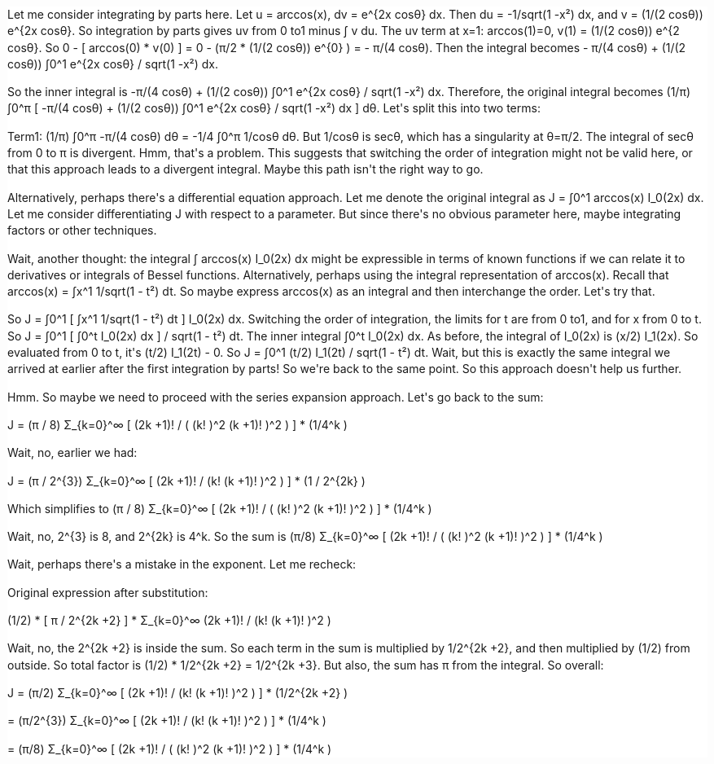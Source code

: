 Let me consider integrating by parts here. Let u = arccos(x), dv = e^{2x cosθ} dx. Then du = -1/sqrt(1 -x²) dx, and v = (1/(2 cosθ)) e^{2x cosθ}. So integration by parts gives uv from 0 to1 minus ∫ v du. The uv term at x=1: arccos(1)=0, v(1) = (1/(2 cosθ)) e^{2 cosθ}. So 0 - [ arccos(0) * v(0) ] = 0 - (π/2 * (1/(2 cosθ)) e^{0} ) = - π/(4 cosθ). Then the integral becomes - π/(4 cosθ) + (1/(2 cosθ)) ∫0^1 e^{2x cosθ} / sqrt(1 -x²) dx.

So the inner integral is -π/(4 cosθ) + (1/(2 cosθ)) ∫0^1 e^{2x cosθ} / sqrt(1 -x²) dx. Therefore, the original integral becomes (1/π) ∫0^π [ -π/(4 cosθ) + (1/(2 cosθ)) ∫0^1 e^{2x cosθ} / sqrt(1 -x²) dx ] dθ. Let's split this into two terms:

Term1: (1/π) ∫0^π -π/(4 cosθ) dθ = -1/4 ∫0^π 1/cosθ dθ. But 1/cosθ is secθ, which has a singularity at θ=π/2. The integral of secθ from 0 to π is divergent. Hmm, that's a problem. This suggests that switching the order of integration might not be valid here, or that this approach leads to a divergent integral. Maybe this path isn't the right way to go.

Alternatively, perhaps there's a differential equation approach. Let me denote the original integral as J = ∫0^1 arccos(x) I_0(2x) dx. Let me consider differentiating J with respect to a parameter. But since there's no obvious parameter here, maybe integrating factors or other techniques.

Wait, another thought: the integral ∫ arccos(x) I_0(2x) dx might be expressible in terms of known functions if we can relate it to derivatives or integrals of Bessel functions. Alternatively, perhaps using the integral representation of arccos(x). Recall that arccos(x) = ∫x^1 1/sqrt(1 - t²) dt. So maybe express arccos(x) as an integral and then interchange the order. Let's try that.

So J = ∫0^1 [ ∫x^1 1/sqrt(1 - t²) dt ] I_0(2x) dx. Switching the order of integration, the limits for t are from 0 to1, and for x from 0 to t. So J = ∫0^1 [ ∫0^t I_0(2x) dx ] / sqrt(1 - t²) dt. The inner integral ∫0^t I_0(2x) dx. As before, the integral of I_0(2x) is (x/2) I_1(2x). So evaluated from 0 to t, it's (t/2) I_1(2t) - 0. So J = ∫0^1 (t/2) I_1(2t) / sqrt(1 - t²) dt. Wait, but this is exactly the same integral we arrived at earlier after the first integration by parts! So we're back to the same point. So this approach doesn't help us further.

Hmm. So maybe we need to proceed with the series expansion approach. Let's go back to the sum:

J = (π / 8) Σ_{k=0}^∞ [ (2k +1)! / ( (k! )^2 (k +1)! )^2 ) ] * (1/4^k )

Wait, no, earlier we had:

J = (π / 2^{3}) Σ_{k=0}^∞ [ (2k +1)! / (k! (k +1)! )^2 ) ] * (1 / 2^{2k} )

Which simplifies to (π / 8) Σ_{k=0}^∞ [ (2k +1)! / ( (k! )^2 (k +1)! )^2 ) ] * (1/4^k )

Wait, no, 2^{3} is 8, and 2^{2k} is 4^k. So the sum is (π/8) Σ_{k=0}^∞ [ (2k +1)! / ( (k! )^2 (k +1)! )^2 ) ] * (1/4^k )

Wait, perhaps there's a mistake in the exponent. Let me recheck:

Original expression after substitution:

(1/2) * [ π / 2^{2k +2} ] * Σ_{k=0}^∞ (2k +1)! / (k! (k +1)! )^2 )

Wait, no, the 2^{2k +2} is inside the sum. So each term in the sum is multiplied by 1/2^{2k +2}, and then multiplied by (1/2) from outside. So total factor is (1/2) * 1/2^{2k +2} = 1/2^{2k +3}. But also, the sum has π from the integral. So overall:

J = (π/2) Σ_{k=0}^∞ [ (2k +1)! / (k! (k +1)! )^2 ) ] * (1/2^{2k +2} )

= (π/2^{3}) Σ_{k=0}^∞ [ (2k +1)! / (k! (k +1)! )^2 ) ] * (1/4^k )

= (π/8) Σ_{k=0}^∞ [ (2k +1)! / ( (k! )^2 (k +1)! )^2 ) ] * (1/4^k )
